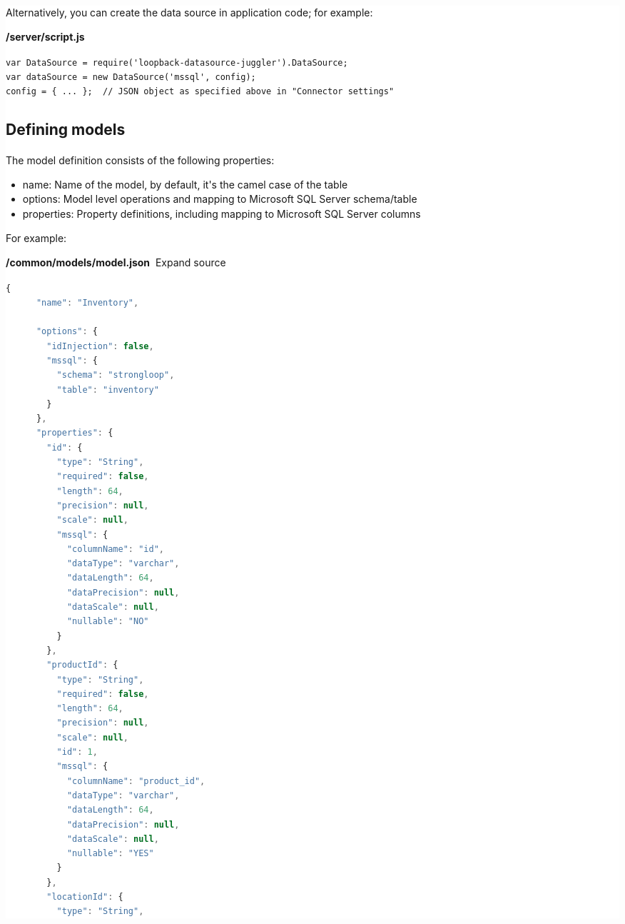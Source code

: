 Alternatively, you can create the data source in application code; for example:

**/server/script.js**

```
var DataSource = require('loopback-datasource-juggler').DataSource;
var dataSource = new DataSource('mssql', config);
config = { ... };  // JSON object as specified above in "Connector settings"
```

## Defining models

The model definition consists of the following properties:

*   name: Name of the model, by default, it's the camel case of the table
*   options: Model level operations and mapping to Microsoft SQL Server schema/table
*   properties: Property definitions, including mapping to Microsoft SQL Server columns

For example:

**/common/models/model.json**  Expand source

```js
{
      "name": "Inventory",

      "options": {
        "idInjection": false,
        "mssql": {
          "schema": "strongloop",
          "table": "inventory"
        }
      },
      "properties": {
        "id": {
          "type": "String",
          "required": false,
          "length": 64,
          "precision": null,
          "scale": null,
          "mssql": {
            "columnName": "id",
            "dataType": "varchar",
            "dataLength": 64,
            "dataPrecision": null,
            "dataScale": null,
            "nullable": "NO"
          }
        },
        "productId": {
          "type": "String",
          "required": false,
          "length": 64,
          "precision": null,
          "scale": null,
          "id": 1,
          "mssql": {
            "columnName": "product_id",
            "dataType": "varchar",
            "dataLength": 64,
            "dataPrecision": null,
            "dataScale": null,
            "nullable": "YES"
          }
        },
        "locationId": {
          "type": "String",
```
